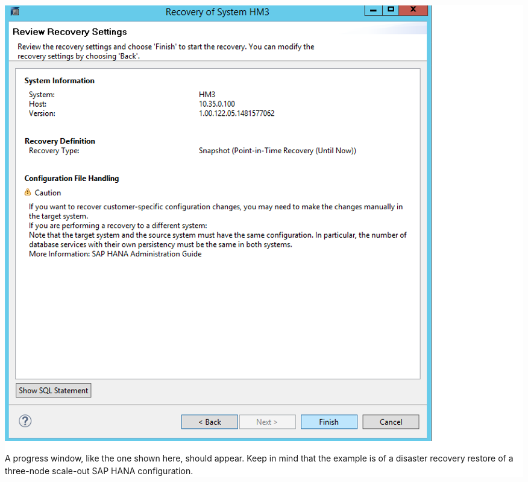    ![Finish the DR restore](./media/hana-overview-high-availability-disaster-recovery/finish_dr4.PNG)

A progress window, like the one shown here, should appear. Keep in mind that the example is of a disaster recovery restore of a three-node scale-out SAP HANA configuration.
